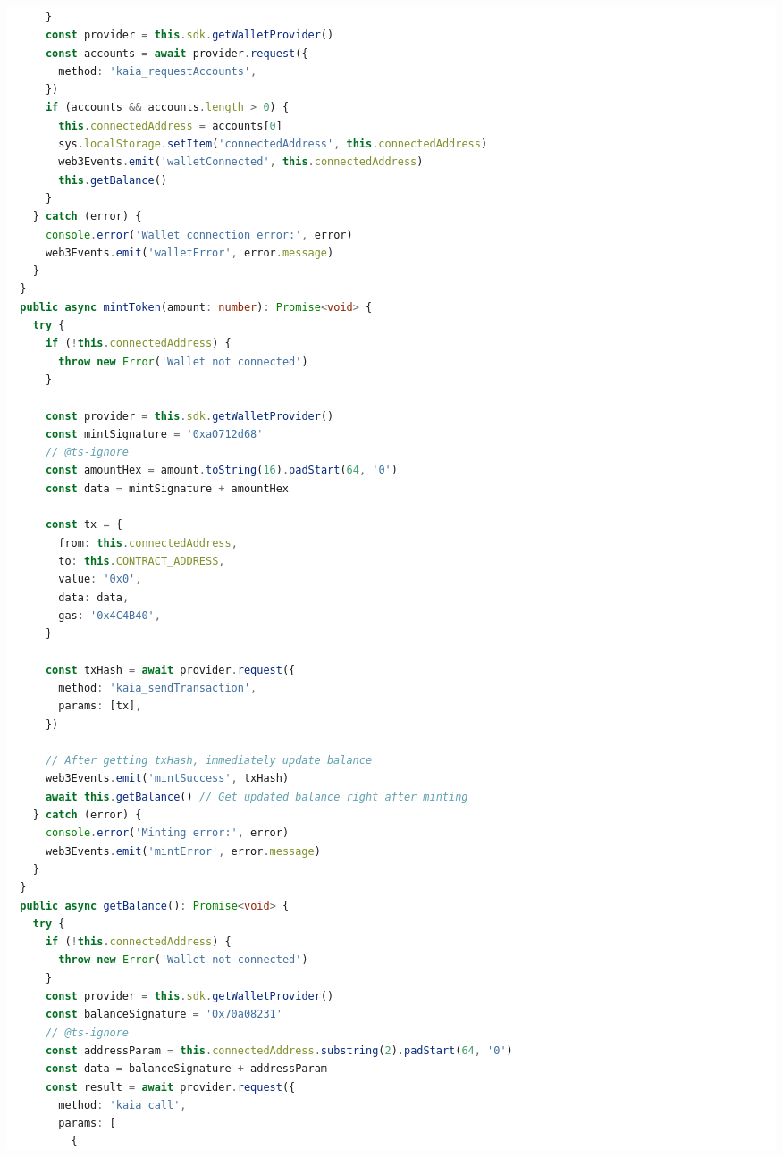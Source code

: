 ```typescript
      }
      const provider = this.sdk.getWalletProvider()
      const accounts = await provider.request({
        method: 'kaia_requestAccounts',
      })
      if (accounts && accounts.length > 0) {
        this.connectedAddress = accounts[0]
        sys.localStorage.setItem('connectedAddress', this.connectedAddress)
        web3Events.emit('walletConnected', this.connectedAddress)
        this.getBalance()
      }
    } catch (error) {
      console.error('Wallet connection error:', error)
      web3Events.emit('walletError', error.message)
    }
  }
  public async mintToken(amount: number): Promise<void> {
    try {
      if (!this.connectedAddress) {
        throw new Error('Wallet not connected')
      }

      const provider = this.sdk.getWalletProvider()
      const mintSignature = '0xa0712d68'
      // @ts-ignore
      const amountHex = amount.toString(16).padStart(64, '0')
      const data = mintSignature + amountHex

      const tx = {
        from: this.connectedAddress,
        to: this.CONTRACT_ADDRESS,
        value: '0x0',
        data: data,
        gas: '0x4C4B40',
      }

      const txHash = await provider.request({
        method: 'kaia_sendTransaction',
        params: [tx],
      })

      // After getting txHash, immediately update balance
      web3Events.emit('mintSuccess', txHash)
      await this.getBalance() // Get updated balance right after minting
    } catch (error) {
      console.error('Minting error:', error)
      web3Events.emit('mintError', error.message)
    }
  }
  public async getBalance(): Promise<void> {
    try {
      if (!this.connectedAddress) {
        throw new Error('Wallet not connected')
      }
      const provider = this.sdk.getWalletProvider()
      const balanceSignature = '0x70a08231'
      // @ts-ignore
      const addressParam = this.connectedAddress.substring(2).padStart(64, '0')
      const data = balanceSignature + addressParam
      const result = await provider.request({
        method: 'kaia_call',
        params: [
          {
```